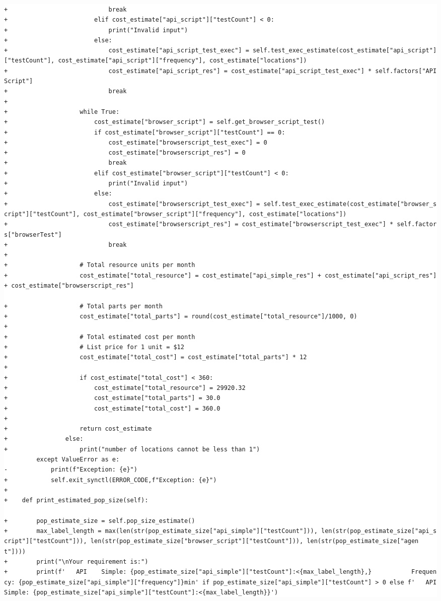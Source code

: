 ```
+                            break
+                        elif cost_estimate["api_script"]["testCount"] < 0:
+                            print("Invalid input")
+                        else:
+                            cost_estimate["api_script_test_exec"] = self.test_exec_estimate(cost_estimate["api_script"]["testCount"], cost_estimate["api_script"]["frequency"], cost_estimate["locations"])
+                            cost_estimate["api_script_res"] = cost_estimate["api_script_test_exec"] * self.factors["APIScript"]
+                            break
+
+                    while True:
+                        cost_estimate["browser_script"] = self.get_browser_script_test()
+                        if cost_estimate["browser_script"]["testCount"] == 0:
+                            cost_estimate["browserscript_test_exec"] = 0
+                            cost_estimate["browserscript_res"] = 0
+                            break
+                        elif cost_estimate["browser_script"]["testCount"] < 0:
+                            print("Invalid input")
+                        else:
+                            cost_estimate["browserscript_test_exec"] = self.test_exec_estimate(cost_estimate["browser_script"]["testCount"], cost_estimate["browser_script"]["frequency"], cost_estimate["locations"])
+                            cost_estimate["browserscript_res"] = cost_estimate["browserscript_test_exec"] * self.factors["browserTest"]
+                            break
+
+                    # Total resource units per month
+                    cost_estimate["total_resource"] = cost_estimate["api_simple_res"] + cost_estimate["api_script_res"] + cost_estimate["browserscript_res"]
 
+                    # Total parts per month
+                    cost_estimate["total_parts"] = round(cost_estimate["total_resource"]/1000, 0)
+
+                    # Total estimated cost per month
+                    # List price for 1 unit = $12
+                    cost_estimate["total_cost"] = cost_estimate["total_parts"] * 12
+
+                    if cost_estimate["total_cost"] < 360:
+                        cost_estimate["total_resource"] = 29920.32
+                        cost_estimate["total_parts"] = 30.0
+                        cost_estimate["total_cost"] = 360.0
+
+                    return cost_estimate
+                else:
+                    print("number of locations cannot be less than 1")
         except ValueError as e:
-            print(f"Exception: {e}")
+            self.exit_synctl(ERROR_CODE,f"Exception: {e}")
+
+    def print_estimated_pop_size(self):
 
+        pop_estimate_size = self.pop_size_estimate()
+        max_label_length = max(len(str(pop_estimate_size["api_simple"]["testCount"])), len(str(pop_estimate_size["api_script"]["testCount"])), len(str(pop_estimate_size["browser_script"]["testCount"])), len(str(pop_estimate_size["agent"])))
+        print("\nYour requirement is:")
+        print(f'   API    Simple: {pop_estimate_size["api_simple"]["testCount"]:<{max_label_length},}           Frequency: {pop_estimate_size["api_simple"]["frequency"]}min' if pop_estimate_size["api_simple"]["testCount"] > 0 else f'   API    Simple: {pop_estimate_size["api_simple"]["testCount"]:<{max_label_length}}')
```
